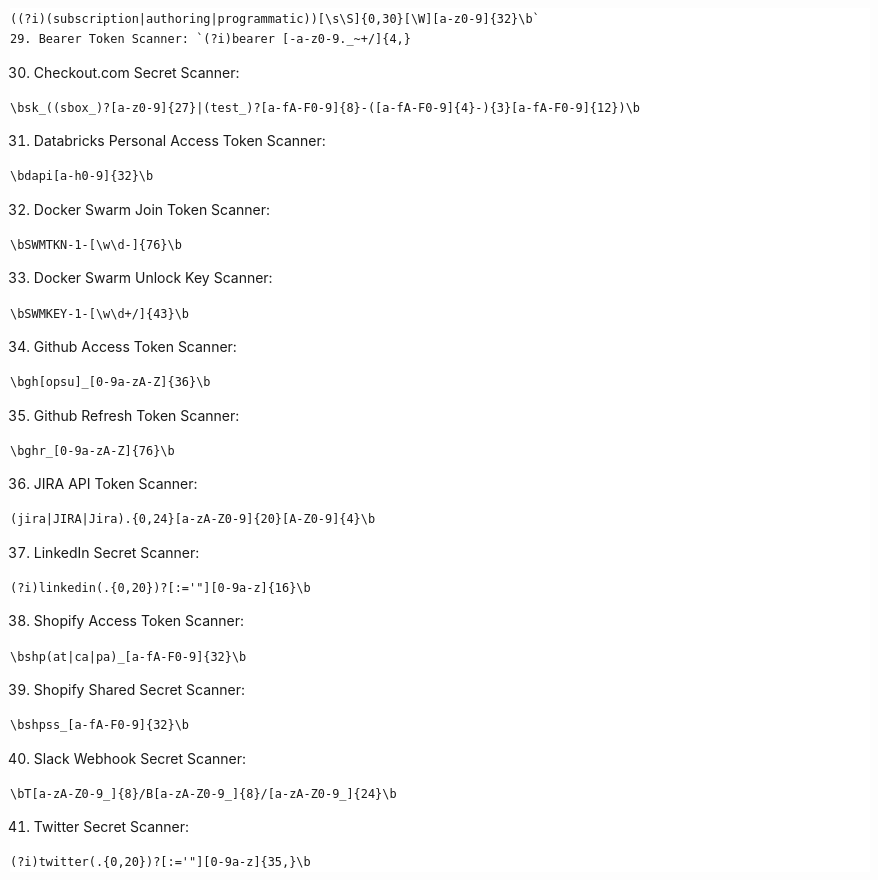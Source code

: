 ```
((?i)(subscription|authoring|programmatic))[\s\S]{0,30}[\W][a-z0-9]{32}\b`
29. Bearer Token Scanner: `(?i)bearer [-a-z0-9._~+/]{4,}
```
30. Checkout.com Secret Scanner: 
```
\bsk_((sbox_)?[a-z0-9]{27}|(test_)?[a-fA-F0-9]{8}-([a-fA-F0-9]{4}-){3}[a-fA-F0-9]{12})\b
```
31. Databricks Personal Access Token Scanner: 
```
\bdapi[a-h0-9]{32}\b
```
32. Docker Swarm Join Token Scanner: 
```
\bSWMTKN-1-[\w\d-]{76}\b
```
33. Docker Swarm Unlock Key Scanner: 
```
\bSWMKEY-1-[\w\d+/]{43}\b
```
34. Github Access Token Scanner: 
```
\bgh[opsu]_[0-9a-zA-Z]{36}\b
```
35. Github Refresh Token Scanner: 
```
\bghr_[0-9a-zA-Z]{76}\b
```
36. JIRA API Token Scanner: 
```
(jira|JIRA|Jira).{0,24}[a-zA-Z0-9]{20}[A-Z0-9]{4}\b
```
37. LinkedIn Secret Scanner: 
```
(?i)linkedin(.{0,20})?[:='"][0-9a-z]{16}\b
```
38. Shopify Access Token Scanner: 
```
\bshp(at|ca|pa)_[a-fA-F0-9]{32}\b
```
39. Shopify Shared Secret Scanner: 
```
\bshpss_[a-fA-F0-9]{32}\b
```
40. Slack Webhook Secret Scanner: 
```
\bT[a-zA-Z0-9_]{8}/B[a-zA-Z0-9_]{8}/[a-zA-Z0-9_]{24}\b
```
41. Twitter Secret Scanner: 
```
(?i)twitter(.{0,20})?[:='"][0-9a-z]{35,}\b
```